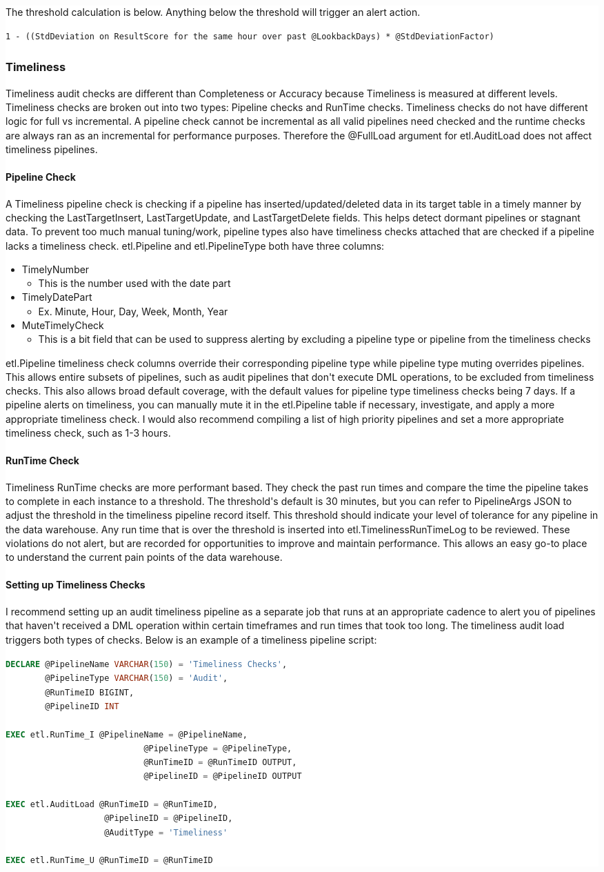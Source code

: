 The threshold calculation is below. Anything below the threshold will trigger an alert action.
```
1 - ((StdDeviation on ResultScore for the same hour over past @LookbackDays) * @StdDeviationFactor)
```
### Timeliness
Timeliness audit checks are different than Completeness or Accuracy because Timeliness is measured at different levels. Timeliness checks are broken out into two types: Pipeline checks and RunTime checks. Timeliness checks do not have different logic for full vs incremental. A pipeline check cannot be incremental as all valid pipelines need checked and the runtime checks are always ran as an incremental for performance purposes. Therefore the @FullLoad argument for etl.AuditLoad does not affect timeliness pipelines. 
#### Pipeline Check
 A Timeliness pipeline check is checking if a pipeline has inserted/updated/deleted data in its target table in a timely manner by checking the LastTargetInsert, LastTargetUpdate, and LastTargetDelete fields. This helps detect dormant pipelines or stagnant data. To prevent too much manual tuning/work, pipeline types also have timeliness checks attached that are checked if a pipeline lacks a timeliness check. etl.Pipeline and etl.PipelineType both have three columns:
 - TimelyNumber
	- This is the number used with the date part
 - TimelyDatePart
	- Ex. Minute, Hour, Day, Week, Month, Year
 - MuteTimelyCheck
	- This is a bit field that can be used to suppress alerting by excluding a pipeline type or pipeline from the timeliness checks

etl.Pipeline timeliness check columns override their corresponding pipeline type while pipeline type muting overrides pipelines. This allows entire subsets of pipelines, such as audit pipelines that don't execute DML operations, to be excluded from timeliness checks. This also allows broad default coverage, with the default values for pipeline type timeliness checks being 7 days. If a pipeline alerts on timeliness, you can manually mute it in the etl.Pipeline table if necessary, investigate, and apply a more appropriate timeliness check. I would also recommend compiling a list of high priority pipelines and set a more appropriate timeliness check, such as 1-3 hours.  

#### RunTime Check
Timeliness RunTime checks are more performant based. They check the past run times and compare the time the pipeline takes to complete in each instance to a threshold. The threshold's default is 30 minutes, but you can refer to PipelineArgs JSON to adjust the threshold in the timeliness pipeline record itself. This threshold should indicate your level of tolerance for any pipeline in the data warehouse. Any run time that is over the threshold is inserted into etl.TimelinessRunTimeLog to be reviewed. These violations do not alert, but are recorded for opportunities to improve and maintain performance. This allows an easy go-to place to understand the current pain points of the data warehouse.

#### Setting up Timeliness Checks
I recommend setting up an audit timeliness pipeline as a separate job that runs at an appropriate cadence to alert you of pipelines that haven't received a DML operation within certain timeframes and run times that took too long. The timeliness audit load triggers both types of checks. Below is an example of a timeliness pipeline script:
```sql
DECLARE @PipelineName VARCHAR(150) = 'Timeliness Checks',
		@PipelineType VARCHAR(150) = 'Audit',
		@RunTimeID BIGINT,
		@PipelineID INT

EXEC etl.RunTime_I @PipelineName = @PipelineName,
							@PipelineType = @PipelineType,
							@RunTimeID = @RunTimeID OUTPUT,
							@PipelineID = @PipelineID OUTPUT

EXEC etl.AuditLoad @RunTimeID = @RunTimeID,
					@PipelineID = @PipelineID,
					@AuditType = 'Timeliness'

EXEC etl.RunTime_U @RunTimeID = @RunTimeID
```